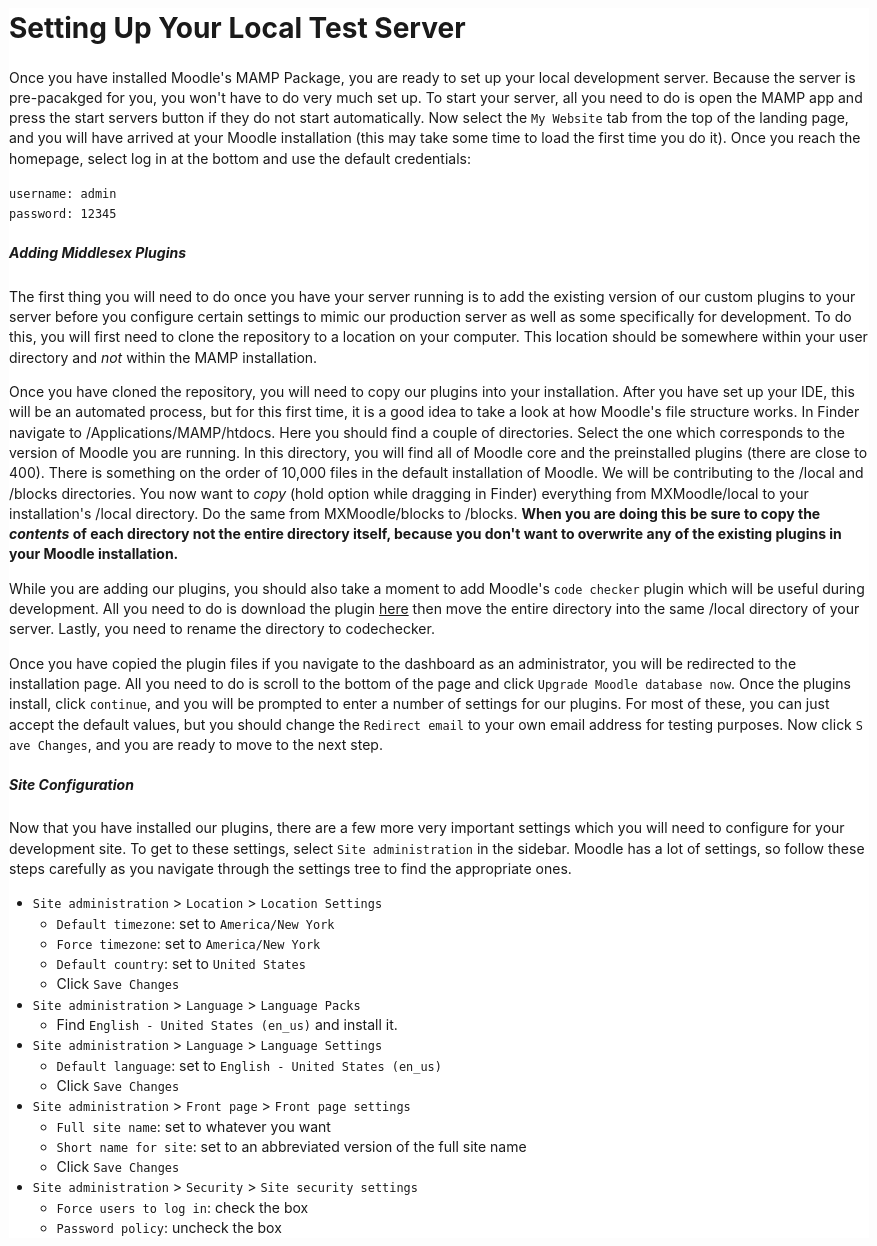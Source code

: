 # Setting Up Your Local Test Server
Once you have installed Moodle's MAMP Package, you are ready to set up your local development server. Because the server is pre-pacakged for you, you won't have to do very much set up. To start your server, all you need to do is open the MAMP app and press the start servers button if they do not start automatically. Now select the `My Website` tab from the top of the landing page, and you will have arrived at your Moodle installation (this may take some time to load the first time you do it). Once you reach the homepage, select log in at the bottom and use the default credentials:

    username: admin
    password: 12345

##### Adding Middlesex Plugins
The first thing you will need to do once you have your server running is to add the existing version of our custom plugins to your server before you configure certain settings to mimic our production server as well as some specifically for development. To do this, you will first need to clone the repository to a location on your computer. This location should be somewhere within your user directory and _not_ within the MAMP installation.

Once you have cloned the repository, you will need to copy our plugins into your installation. After you have set up your IDE, this will be an automated process, but for this first time, it is a good idea to take a look at how Moodle's file structure works. In Finder navigate to /Applications/MAMP/htdocs. Here you should find a couple of directories. Select the one which corresponds to the version of Moodle you are running. In this directory, you will find all of Moodle core and the preinstalled plugins (there are close to 400). There is something on the order of 10,000 files in the default installation of Moodle. We will be contributing to the /local and /blocks directories. You now want to _copy_ (hold option while dragging in Finder) everything from MXMoodle/local to your installation's /local directory. Do the same from MXMoodle/blocks to /blocks. **When you are doing this be sure to copy the _contents_ of each directory not the entire directory itself, because you don't want to overwrite any of the existing plugins in your Moodle installation.**

While you are adding our plugins, you should also take a moment to add Moodle's `code checker` plugin which will be useful during development. All you need to do is download the plugin [here](https://github.com/moodlehq/moodle-local_codechecker/zipball/master) then move the entire directory into the same /local directory of your server. Lastly, you need to rename the directory to codechecker.

Once you have copied the plugin files if you navigate to the dashboard as an administrator, you will be redirected to the installation page. All you need to do is scroll to the bottom of the page and click `Upgrade Moodle database now`. Once the plugins install, click `continue`, and you will be prompted to enter a number of settings for our plugins. For most of these, you can just accept the default values, but you should change the `Redirect email` to your own email address for testing purposes. Now click `Save Changes`, and you are ready to move to the next step.

##### Site Configuration
Now that you have installed our plugins, there are a few more very important settings which you will need to configure for your development site. To get to these settings, select `Site administration` in the sidebar. Moodle has a lot of settings, so follow these steps carefully as you navigate through the settings tree to find the appropriate ones.
- `Site administration` > `Location` > `Location Settings`
    - `Default timezone`: set to `America/New York`
    - `Force timezone`: set to `America/New York`
    - `Default country`: set to `United States`
    - Click `Save Changes`
- `Site administration` > `Language` > `Language Packs`
    - Find `English - United States (en_us)` and install it.
- `Site administration` > `Language` > `Language Settings`
    - `Default language`: set to `English - United States (en_us)`
    - Click `Save Changes`
- `Site administration` > `Front page` > `Front page settings`
    - `Full site name`: set to whatever you want
    - `Short name for site`: set to an abbreviated version of the full site name
    - Click `Save Changes`
- `Site administration` > `Security` > `Site security settings`
    - `Force users to log in`: check the box
    - `Password policy`: uncheck the box